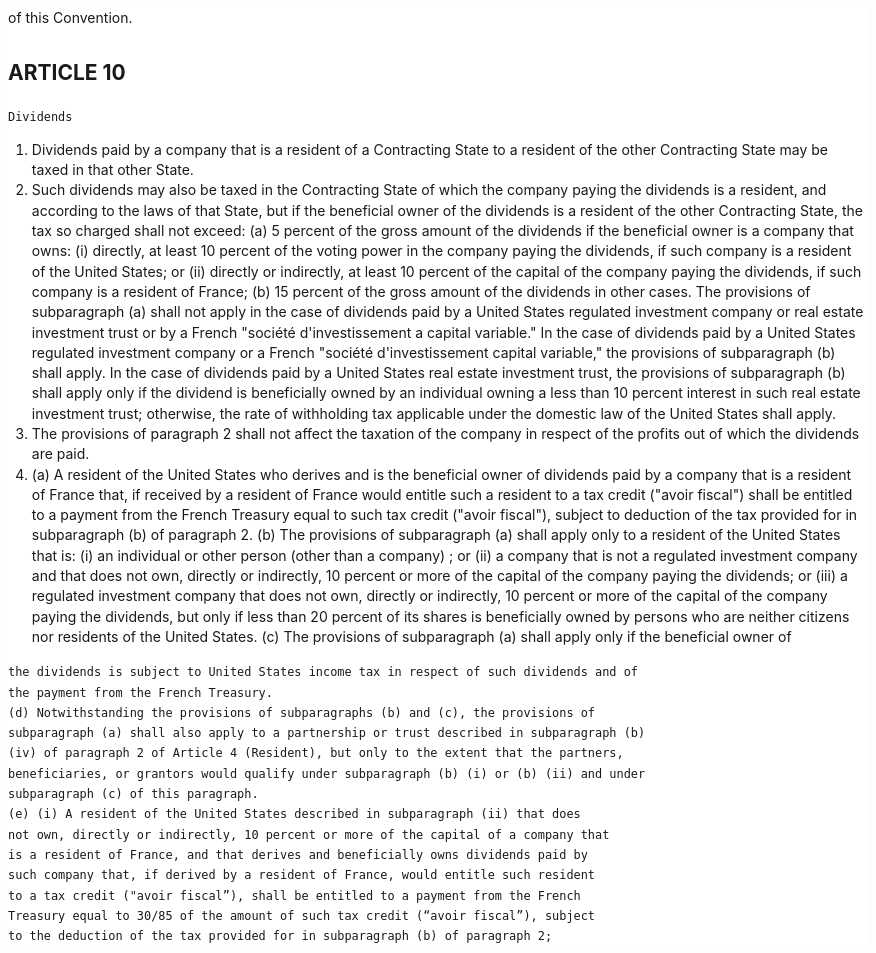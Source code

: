 
of this Convention.

## ARTICLE 10

```
Dividends
```
1. Dividends paid by a company that is a resident of a Contracting State to a resident of the
other Contracting State may be taxed in that other State.
2. Such dividends may also be taxed in the Contracting State of which the company paying
the dividends is a resident, and according to the laws of that State, but if the beneficial owner of
the dividends is a resident of the other Contracting State, the tax so charged shall not exceed:
    (a) 5 percent of the gross amount of the dividends if the beneficial owner is a
company that owns:
(i) directly, at least 10 percent of the voting power in the company paying
    the dividends, if such company is a resident of the United States; or
       (ii) directly or indirectly, at least 10 percent of the capital of the company
    paying the dividends, if such company is a resident of France;
    (b) 15 percent of the gross amount of the dividends in other cases. The provisions
of subparagraph (a) shall not apply in the case of dividends paid by a United States
regulated investment company or real estate investment trust or by a French "société
d'investissement a capital variable." In the case of dividends paid by a United States
regulated investment company or a French "société d'investissement capital variable," the
provisions of subparagraph (b) shall apply. In the case of dividends paid by a United
States real estate investment trust, the provisions of subparagraph (b) shall apply only if
the dividend is beneficially owned by an individual owning a less than 10 percent interest
in such real estate investment trust; otherwise, the rate of withholding tax applicable
under the domestic law of the United States shall apply.
3. The provisions of paragraph 2 shall not affect the taxation of the company in respect of the
profits out of which the dividends are paid.
4. (a) A resident of the United States who derives and is the beneficial owner of
    dividends paid by a company that is a resident of France that, if received by a resident of
    France would entitle such a resident to a tax credit ("avoir fiscal") shall be entitled to a
    payment from the French Treasury equal to such tax credit ("avoir fiscal"), subject to
    deduction of the tax provided for in subparagraph (b) of paragraph 2.
       (b) The provisions of subparagraph (a) shall apply only to a resident of the United
    States that is:
       (i) an individual or other person (other than a company) ; or
       (ii) a company that is not a regulated investment company and that does
       not own, directly or indirectly, 10 percent or more of the capital of the company
       paying the dividends; or
          (iii) a regulated investment company that does not own, directly or
       indirectly, 10 percent or more of the capital of the company paying the dividends,
       but only if less than 20 percent of its shares is beneficially owned by persons who
       are neither citizens nor residents of the United States.
       (c) The provisions of subparagraph (a) shall apply only if the beneficial owner of


```
the dividends is subject to United States income tax in respect of such dividends and of
the payment from the French Treasury.
(d) Notwithstanding the provisions of subparagraphs (b) and (c), the provisions of
subparagraph (a) shall also apply to a partnership or trust described in subparagraph (b)
(iv) of paragraph 2 of Article 4 (Resident), but only to the extent that the partners,
beneficiaries, or grantors would qualify under subparagraph (b) (i) or (b) (ii) and under
subparagraph (c) of this paragraph.
(e) (i) A resident of the United States described in subparagraph (ii) that does
not own, directly or indirectly, 10 percent or more of the capital of a company that
is a resident of France, and that derives and beneficially owns dividends paid by
such company that, if derived by a resident of France, would entitle such resident
to a tax credit ("avoir fiscal”), shall be entitled to a payment from the French
Treasury equal to 30/85 of the amount of such tax credit (“avoir fiscal”), subject
to the deduction of the tax provided for in subparagraph (b) of paragraph 2;
```